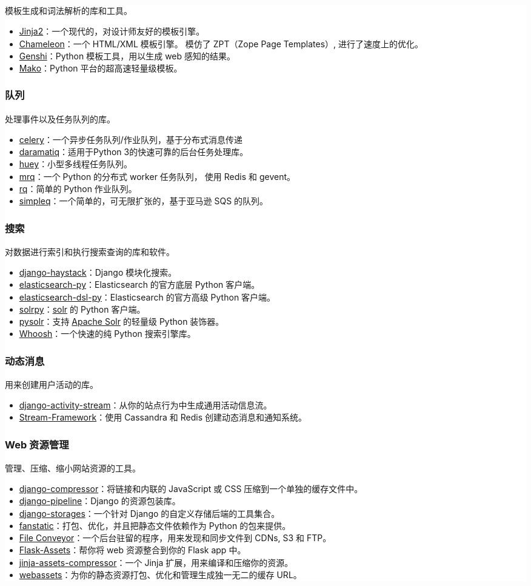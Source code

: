 模板生成和词法解析的库和工具。

*   [Jinja2](https://github.com/pallets/jinja)：一个现代的，对设计师友好的模板引擎。
*   [Chameleon](https://chameleon.readthedocs.org/en/latest/)：一个 HTML/XML 模板引擎。 模仿了 ZPT（Zope Page Templates）, 进行了速度上的优化。
*   [Genshi](https://genshi.edgewall.org/)：Python 模板工具，用以生成 web 感知的结果。
*   [Mako](http://www.makotemplates.org/)：Python 平台的超高速轻量级模板。

### 队列

处理事件以及任务队列的库。

*   [celery](http://www.celeryproject.org/)：一个异步任务队列/作业队列，基于分布式消息传递
*   [daramatiq](https://github.com/Bogdanp/dramatiq)：适用于Python 3的快速可靠的后台任务处理库。
*   [huey](https://github.com/coleifer/huey)：小型多线程任务队列。
*   [mrq](https://github.com/pricingassistant/mrq)：一个 Python 的分布式 worker 任务队列， 使用 Redis 和 gevent。
*   [rq](http://python-rq.org/)：简单的 Python 作业队列。
*   [simpleq](https://github.com/rdegges/simpleq)：一个简单的，可无限扩张的，基于亚马逊 SQS 的队列。

### 搜索

对数据进行索引和执行搜索查询的库和软件。

*   [django-haystack](https://github.com/django-haystack/django-haystack)：Django 模块化搜索。
*   [elasticsearch-py](https://www.elastic.co/guide/en/elasticsearch/client/python-api/current/index.html)：Elasticsearch 的官方底层 Python 客户端。
*   [elasticsearch-dsl-py](https://github.com/elastic/elasticsearch-dsl-py)：Elasticsearch 的官方高级 Python 客户端。
*   [solrpy](https://github.com/edsu/solrpy)：[solr](http://lucene.apache.org/solr/) 的 Python 客户端。
*   [pysolr](https://github.com/django-haystack/pysolr)：支持 [Apache Solr](https://lucene.apache.org/solr/) 的轻量级 Python 装饰器。
*   [Whoosh](http://whoosh.readthedocs.org/en/latest/)：一个快速的纯 Python 搜索引擎库。

### 动态消息

用来创建用户活动的库。

*   [django-activity-stream](https://github.com/justquick/django-activity-stream)：从你的站点行为中生成通用活动信息流。
*   [Stream-Framework](https://github.com/tschellenbach/Stream-Framework)：使用 Cassandra 和 Redis 创建动态消息和通知系统。

### Web 资源管理

管理、压缩、缩小网站资源的工具。

*   [django-compressor](https://github.com/django-compressor/django-compressor)：将链接和内联的 JavaScript 或 CSS 压缩到一个单独的缓存文件中。
*   [django-pipeline](https://github.com/jazzband/django-pipeline)：Django 的资源包装库。
*   [django-storages](http://django-storages.readthedocs.org/en/latest/)：一个针对 Django 的自定义存储后端的工具集合。
*   [fanstatic](http://www.fanstatic.org/en/latest/)：打包、优化，并且把静态文件依赖作为 Python 的包来提供。
*   [File Conveyor](https://wimleers.com/fileconveyor/)：一个后台驻留的程序，用来发现和同步文件到 CDNs, S3 和 FTP。
*   [Flask-Assets](http://flask-assets.readthedocs.org/en/latest/)：帮你将 web 资源整合到你的 Flask app 中。
*   [jinja-assets-compressor](https://github.com/jaysonsantos/jinja-assets-compressor)：一个 Jinja 扩展，用来编译和压缩你的资源。
*   [webassets](http://webassets.readthedocs.org/en/latest/)：为你的静态资源打包、优化和管理生成独一无二的缓存 URL。
